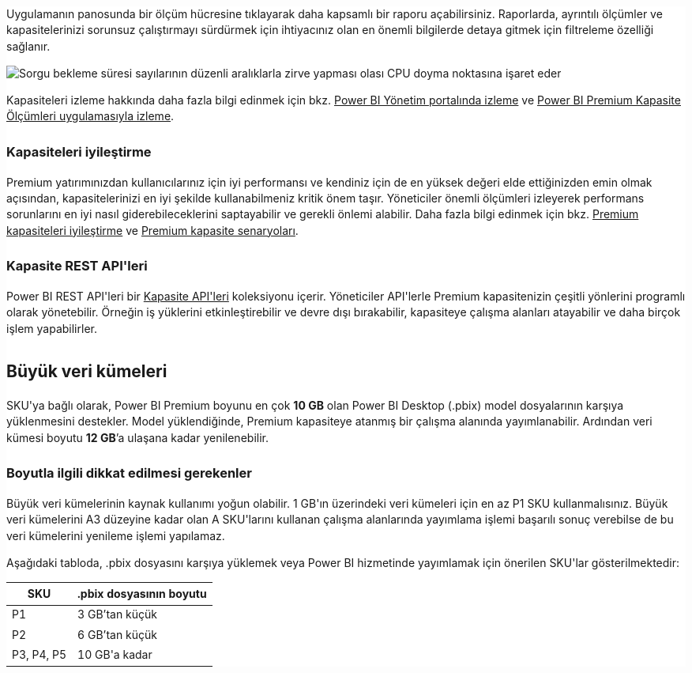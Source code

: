 Uygulamanın panosunda bir ölçüm hücresine tıklayarak daha kapsamlı bir raporu açabilirsiniz. Raporlarda, ayrıntılı ölçümler ve kapasitelerinizi sorunsuz çalıştırmayı sürdürmek için ihtiyacınız olan en önemli bilgilerde detaya gitmek için filtreleme özelliği sağlanır.

![Sorgu bekleme süresi sayılarının düzenli aralıklarla zirve yapması olası CPU doyma noktasına işaret eder](media/service-premium-capacity-scenarios/peak-query-wait-times.png)

Kapasiteleri izleme hakkında daha fazla bilgi edinmek için bkz. [Power BI Yönetim portalında izleme](service-admin-premium-monitor-portal.md) ve [Power BI Premium Kapasite Ölçümleri uygulamasıyla izleme](service-admin-premium-monitor-capacity.md).

### <a name="optimizing-capacities"></a>Kapasiteleri iyileştirme

Premium yatırımınızdan kullanıcılarınız için iyi performansı ve kendiniz için de en yüksek değeri elde ettiğinizden emin olmak açısından, kapasitelerinizi en iyi şekilde kullanabilmeniz kritik önem taşır. Yöneticiler önemli ölçümleri izleyerek performans sorunlarını en iyi nasıl giderebileceklerini saptayabilir ve gerekli önlemi alabilir. Daha fazla bilgi edinmek için bkz. [Premium kapasiteleri iyileştirme](service-premium-capacity-optimize.md) ve [Premium kapasite senaryoları](service-premium-capacity-scenarios.md).

### <a name="capacities-rest-apis"></a>Kapasite REST API'leri

Power BI REST API'leri bir [Kapasite API'leri](https://docs.microsoft.com/rest/api/power-bi/capacities) koleksiyonu içerir. Yöneticiler API'lerle Premium kapasitenizin çeşitli yönlerini programlı olarak yönetebilir. Örneğin iş yüklerini etkinleştirebilir ve devre dışı bırakabilir, kapasiteye çalışma alanları atayabilir ve daha birçok işlem yapabilirler.

## <a name="large-datasets"></a>Büyük veri kümeleri

SKU'ya bağlı olarak, Power BI Premium boyunu en çok **10 GB** olan Power BI Desktop (.pbix) model dosyalarının karşıya yüklenmesini destekler. Model yüklendiğinde, Premium kapasiteye atanmış bir çalışma alanında yayımlanabilir. Ardından veri kümesi boyutu **12 GB**’a ulaşana kadar yenilenebilir.

### <a name="size-considerations"></a>Boyutla ilgili dikkat edilmesi gerekenler

Büyük veri kümelerinin kaynak kullanımı yoğun olabilir. 1 GB'ın üzerindeki veri kümeleri için en az P1 SKU kullanmalısınız. Büyük veri kümelerini A3 düzeyine kadar olan A SKU'larını kullanan çalışma alanlarında yayımlama işlemi başarılı sonuç verebilse de bu veri kümelerini yenileme işlemi yapılamaz.

Aşağıdaki tabloda, .pbix dosyasını karşıya yüklemek veya Power BI hizmetinde yayımlamak için önerilen SKU'lar gösterilmektedir:

   |SKU  |.pbix dosyasının boyutu   |
   |---------|---------|
   |P1    | 3 GB’tan küçük        |
   |P2    | 6 GB’tan küçük        |
   |P3, P4, P5    | 10 GB'a kadar   |
